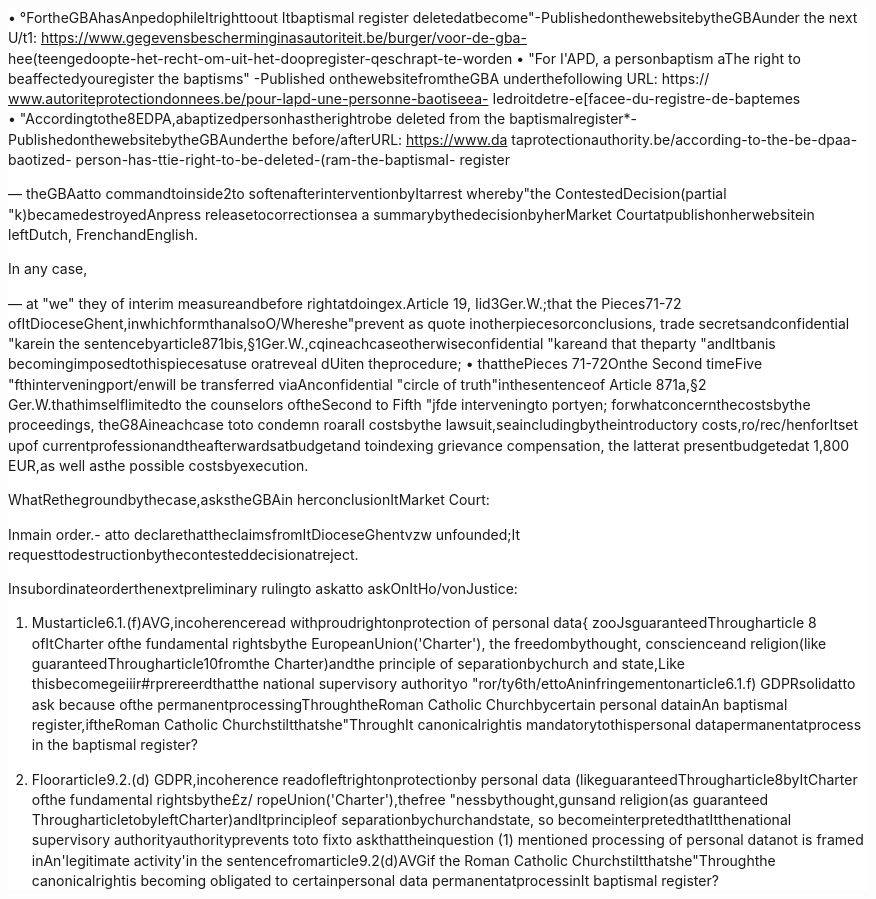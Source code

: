 •	°FortheGBAhasAnpedophileItrighttoout Itbaptismal register deletedatbecome"-PublishedonthewebsitebytheGBAunder the next	U/t1:
https://www.gegevensbescherminginasautoriteit.be/burger/voor-de-gba-	
hee(teengedoopte-het-recht-om-uit-het-doopregister-qeschrapt-te-worden
•	"For I'APD, a personbaptism aThe right to beaffectedyouregister the baptisms"
-Published onthewebsitefromtheGBA underthefollowing URL: https:// www.autoriteprotectiondonnees.be/pour-lapd-une-personne-baotiseea-   Iedroitdetre-e\[facee-du-registre-de-baptemes	
•	"Accordingtothe8EDPA,abaptizedpersonhastherightrobe deleted from the baptismalregister\*-PublishedonthewebsitebytheGBAunderthe before/afterURL: https://www.da taprotectionauthority.be/according-to-the-be-dpaa-baotized-	 person-has-ttie-right-to-be-deIeted-(ram-the-baptismaI- register

—	theGBAatto commandtoinside2to softenafterinterventionbyItarrest whereby"the ContestedDecision(partial "k)becamedestroyedAnpress releasetocorrectionsea a summarybythedecisionbyherMarket Courtatpublishonherwebsitein leftDutch, FrenchandEnglish.

In any case,

—	at "we" they of interim measureandbefore rightatdoingex.Article 19, Iid3Ger.W.;that the Pieces71-72 ofItDioceseGhent,inwhichformthanalsoO/Whereshe"prevent as quote inotherpiecesorconclusions, trade secretsandconfidential "karein the sentencebyarticle871bis,§1Ger.W.,cqineachcaseotherwiseconfidential "kareand that theparty "andItbanis becomingimposedtothispiecesatuse oratreveal dUiten theprocedure;
•	thatthePieces 71-72Onthe Second timeFive "fthinterveningport/enwill be transferred viaAnconfidential "circle of truth"inthesentenceof Article 871a,§2 Ger.W.thathimselflimitedto the counselors oftheSecond to Fifth "jfde interveningto portyen;
forwhatconcernthecostsbythe proceedings, theG8Aineachcase toto condemn roarall costsbythe lawsuit,seaincludingbytheintroductory costs,ro/rec/henforItset upof currentprofessionandtheafterwardsatbudgetand toindexing grievance compensation, the latterat presentbudgetedat 1,800 EUR,as well asthe possible costsbyexecution.

WhatRethegroundbythecase,askstheGBAin herconclusionItMarket Court:

Inmain order.-
atto declarethattheclaimsfromItDioceseGhentvzw unfounded;It requesttodestructionbythecontesteddecisionatreject.

Insubordinateorderthenextpreliminary rulingto askatto askOnItHo/vonJustice:

1.	Mustarticle6.1.(f)AVG,incoherenceread withproudrightonprotection of personal data{ zooJsguaranteedThrougharticle 8 ofItCharter ofthe fundamental rightsbythe EuropeanUnion('Charter'), the freedombythought, conscienceand religion(like guaranteedThrougharticle10fromthe Charter)andthe principle of separationbychurch and state,Like thisbecomegeiiir#rprereerdthatthe national supervisory authorityo "ror/ty6th/ettoAninfringementonarticle6.1.f) GDPRsolidatto ask because ofthe permanentprocessingThroughtheRoman Catholic Churchbycertain personal datainAn baptismal register,iftheRoman Catholic Churchstiltthatshe"ThroughIt canonicalrightis mandatorytothispersonal datapermanentatprocess in the baptismal register?

2.	Floorarticle9.2.(d) GDPR,incoherence readofleftrightonprotectionby personal data (likeguaranteedThrougharticle8byItCharter ofthe fundamental rightsbythe£z/ ropeUnion('Charter'),thefree "nessbythought,gunsand religion(as guaranteed ThrougharticletobyleftCharter)andItprincipleof separationbychurchandstate, so becomeinterpretedthatItthenational supervisory authorityauthorityprevents toto fixto askthattheinquestion (1) mentioned processing of personal datanot is framed inAn'legitimate activity'in the sentencefromarticle9.2(d)AVGif the Roman Catholic Churchstiltthatshe"Throughthe canonicalrightis becoming obligated to certainpersonal data permanentatprocessinIt baptismal register?
